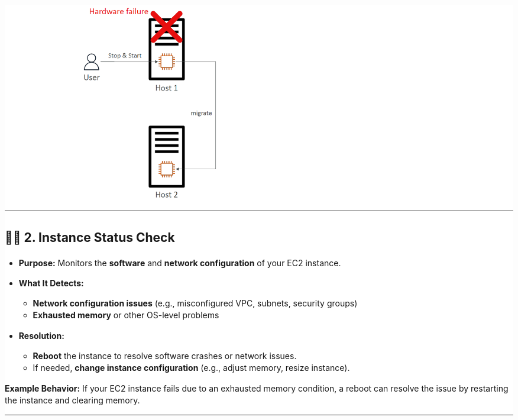   <img src="images/ec2-status-check-migration-on-failure.png"
       style="border-radius: 10px; width: 60%;"
       alt="EC2 Status Check - Migration on Failure">
</div>

---

## 🧑‍💻 **2. Instance Status Check**

- **Purpose:** Monitors the **software** and **network configuration** of your EC2 instance.
- **What It Detects:**

  - **Network configuration issues** (e.g., misconfigured VPC, subnets, security groups)
  - **Exhausted memory** or other OS-level problems

- **Resolution:**

  - **Reboot** the instance to resolve software crashes or network issues.
  - If needed, **change instance configuration** (e.g., adjust memory, resize instance).

**Example Behavior:**
If your EC2 instance fails due to an exhausted memory condition, a reboot can resolve the issue by restarting the instance and clearing memory.

---
